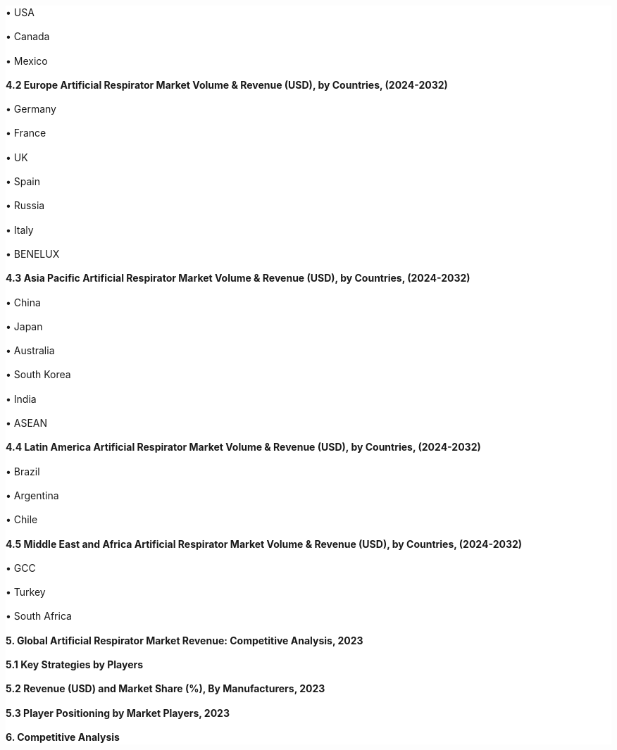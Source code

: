 • USA

• Canada

• Mexico

<strong>4.2 Europe Artificial Respirator Market Volume &amp; Revenue (USD), by Countries, (2024-2032)</strong>

• Germany

• France

• UK

• Spain

• Russia

• Italy

• BENELUX

<strong>4.3 Asia Pacific Artificial Respirator Market Volume &amp; Revenue (USD), by Countries, (2024-2032)</strong>

• China

• Japan

• Australia

• South Korea

• India

• ASEAN

<strong>4.4 Latin America Artificial Respirator Market Volume &amp; Revenue (USD), by Countries, (2024-2032)</strong>

• Brazil

• Argentina

• Chile

<strong>4.5 Middle East and Africa Artificial Respirator Market Volume &amp; Revenue (USD), by Countries, (2024-2032)</strong>

• GCC

• Turkey

• South Africa

<strong>5. Global Artificial Respirator Market Revenue: Competitive Analysis, 2023</strong>

<strong>5.1 Key Strategies by Players</strong>

<strong>5.2 Revenue (USD) and Market Share (%), By Manufacturers, 2023</strong>

<strong>5.3 Player Positioning by Market Players, 2023</strong>

<strong>6. Competitive Analysis</strong>
